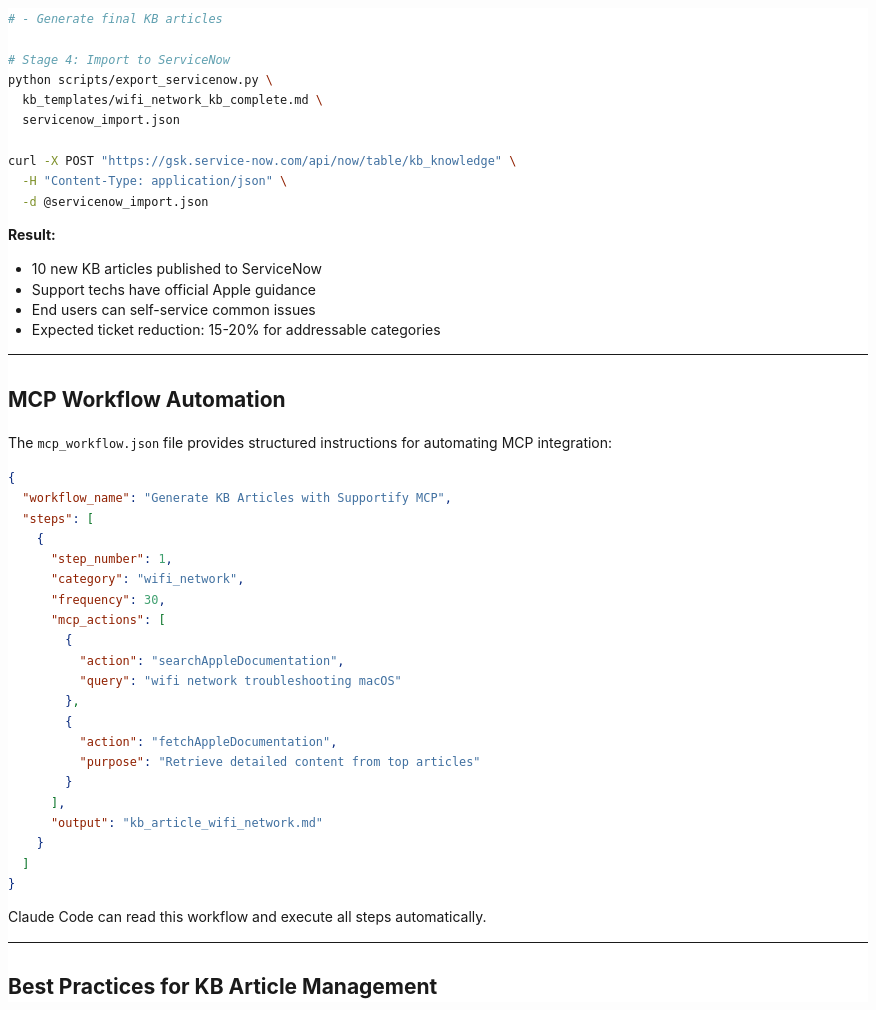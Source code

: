 ```bash
# - Generate final KB articles

# Stage 4: Import to ServiceNow
python scripts/export_servicenow.py \
  kb_templates/wifi_network_kb_complete.md \
  servicenow_import.json

curl -X POST "https://gsk.service-now.com/api/now/table/kb_knowledge" \
  -H "Content-Type: application/json" \
  -d @servicenow_import.json
```

**Result:**
- 10 new KB articles published to ServiceNow
- Support techs have official Apple guidance
- End users can self-service common issues
- Expected ticket reduction: 15-20% for addressable categories

---

## MCP Workflow Automation

The `mcp_workflow.json` file provides structured instructions for automating MCP integration:

```json
{
  "workflow_name": "Generate KB Articles with Supportify MCP",
  "steps": [
    {
      "step_number": 1,
      "category": "wifi_network",
      "frequency": 30,
      "mcp_actions": [
        {
          "action": "searchAppleDocumentation",
          "query": "wifi network troubleshooting macOS"
        },
        {
          "action": "fetchAppleDocumentation",
          "purpose": "Retrieve detailed content from top articles"
        }
      ],
      "output": "kb_article_wifi_network.md"
    }
  ]
}
```

Claude Code can read this workflow and execute all steps automatically.

---

## Best Practices for KB Article Management
